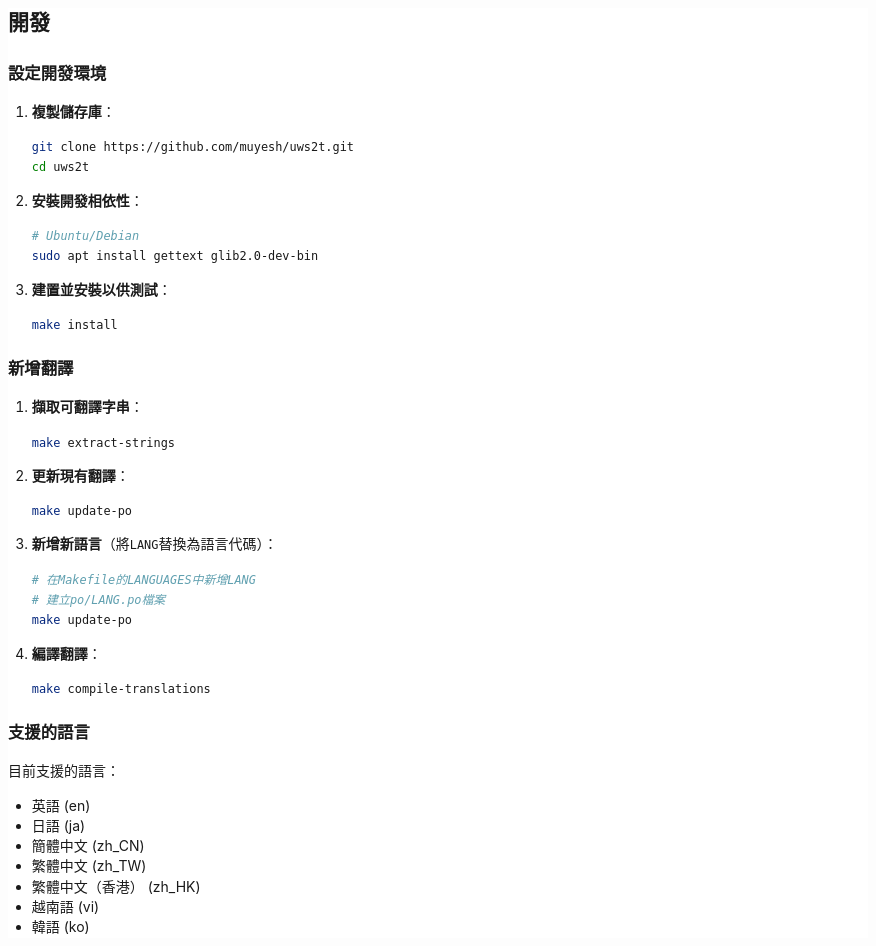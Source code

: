 ## 開發

### 設定開發環境

1. **複製儲存庫**：
   ```bash
   git clone https://github.com/muyesh/uws2t.git
   cd uws2t
   ```

2. **安裝開發相依性**：
   ```bash
   # Ubuntu/Debian
   sudo apt install gettext glib2.0-dev-bin
   ```

3. **建置並安裝以供測試**：
   ```bash
   make install
   ```

### 新增翻譯

1. **擷取可翻譯字串**：
   ```bash
   make extract-strings
   ```

2. **更新現有翻譯**：
   ```bash
   make update-po
   ```

3. **新增新語言**（將`LANG`替換為語言代碼）：
   ```bash
   # 在Makefile的LANGUAGES中新增LANG
   # 建立po/LANG.po檔案
   make update-po
   ```

4. **編譯翻譯**：
   ```bash
   make compile-translations
   ```

### 支援的語言

目前支援的語言：
- 英語 (en)
- 日語 (ja)
- 簡體中文 (zh_CN)
- 繁體中文 (zh_TW)
- 繁體中文（香港） (zh_HK)
- 越南語 (vi)
- 韓語 (ko)
